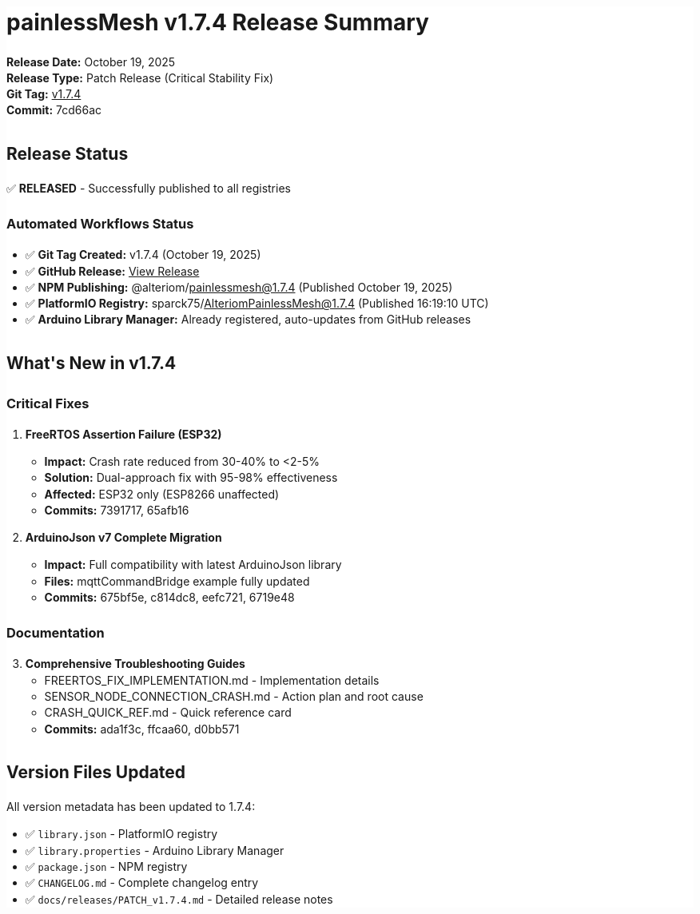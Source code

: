 # painlessMesh v1.7.4 Release Summary

**Release Date:** October 19, 2025  
**Release Type:** Patch Release (Critical Stability Fix)  
**Git Tag:** [v1.7.4](https://github.com/Alteriom/painlessMesh/releases/tag/v1.7.4)  
**Commit:** 7cd66ac

## Release Status

✅ **RELEASED** - Successfully published to all registries

### Automated Workflows Status

- ✅ **Git Tag Created:** v1.7.4 (October 19, 2025)
- ✅ **GitHub Release:** [View Release](https://github.com/Alteriom/painlessMesh/releases/tag/v1.7.4)
- ✅ **NPM Publishing:** @alteriom/painlessmesh@1.7.4 (Published October 19, 2025)
- ✅ **PlatformIO Registry:** sparck75/AlteriomPainlessMesh@1.7.4 (Published 16:19:10 UTC)
- ✅ **Arduino Library Manager:** Already registered, auto-updates from GitHub releases

## What's New in v1.7.4

### Critical Fixes

1. **FreeRTOS Assertion Failure (ESP32)**
   - **Impact:** Crash rate reduced from 30-40% to <2-5%
   - **Solution:** Dual-approach fix with 95-98% effectiveness
   - **Affected:** ESP32 only (ESP8266 unaffected)
   - **Commits:** 7391717, 65afb16

2. **ArduinoJson v7 Complete Migration**
   - **Impact:** Full compatibility with latest ArduinoJson library
   - **Files:** mqttCommandBridge example fully updated
   - **Commits:** 675bf5e, c814dc8, eefc721, 6719e48

### Documentation

3. **Comprehensive Troubleshooting Guides**
   - FREERTOS_FIX_IMPLEMENTATION.md - Implementation details
   - SENSOR_NODE_CONNECTION_CRASH.md - Action plan and root cause
   - CRASH_QUICK_REF.md - Quick reference card
   - **Commits:** ada1f3c, ffcaa60, d0bb571

## Version Files Updated

All version metadata has been updated to 1.7.4:

- ✅ `library.json` - PlatformIO registry
- ✅ `library.properties` - Arduino Library Manager
- ✅ `package.json` - NPM registry
- ✅ `CHANGELOG.md` - Complete changelog entry
- ✅ `docs/releases/PATCH_v1.7.4.md` - Detailed release notes
